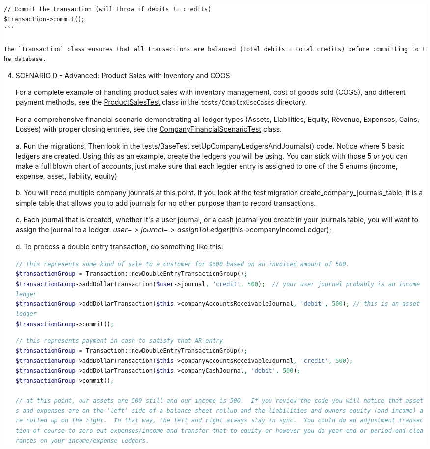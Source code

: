     // Commit the transaction (will throw if debits != credits)
    $transaction->commit();
    ```
    
    The `Transaction` class ensures that all transactions are balanced (total debits = total credits) before committing to the database.

4. SCENARIO D - Advanced: Product Sales with Inventory and COGS

    For a complete example of handling product sales with inventory management, cost of goods sold (COGS), and different payment methods, see the [ProductSalesTest](tests/ComplexUseCases/ProductSalesTest.php) class in the `tests/ComplexUseCases` directory.

    For a comprehensive financial scenario demonstrating all ledger types (Assets, Liabilities, Equity, Revenue, Expenses, Gains, Losses) with proper closing entries, see the [CompanyFinancialScenarioTest](tests/ComplexUseCases/CompanyFinancialScenarioTest.php) class.
   
   a. Run the migrations.  Then look in the tests/BaseTest setUpCompanyLedgersAndJournals() code.  Notice where 5 basic ledgers are created.  Using this as an example, create the ledgers you will be using.  You can stick with those 5 or you can make a full blown chart of accounts, just make sure that each legder entry is assigned to one of the 5 enums (income, expense, asset, liability, equity)
   
   b. You will need multiple company jounrals at this point.  If you look at the test migration create_company_journals_table, it is a simple table that allows you to add journals for no other purpose than to record transactions.
     
   c. Each journal that is created, whether it's a user journal, or a cash journal you create in your journals table, you will want to assign the journal to a ledger.  $user->journal->assignToLedger($this->companyIncomeLedger);
   
   d. To process a double entry transaction, do something like this:
   
    ```php
    // this represents some kind of sale to a customer for $500 based on an invoiced amount of 500.
    $transactionGroup = Transaction::newDoubleEntryTransactionGroup();
    $transactionGroup->addDollarTransaction($user->journal, 'credit', 500);  // your user journal probably is an income ledger
    $transactionGroup->addDollarTransaction($this->companyAccountsReceivableJournal, 'debit', 500); // this is an asset ledger
    $transactionGroup->commit();
    ```

    ```php
    // this represents payment in cash to satisfy that AR entry
    $transactionGroup = Transaction::newDoubleEntryTransactionGroup();
    $transactionGroup->addDollarTransaction($this->companyAccountsReceivableJournal, 'credit', 500);
    $transactionGroup->addDollarTransaction($this->companyCashJournal, 'debit', 500);
    $transactionGroup->commit();

    // at this point, our assets are 500 still and our income is 500.  If you review the code you will notice that assets and expenses are on the 'left' side of a balance sheet rollup and the liabilities and owners equity (and income) are rolled up on the right.  In that way, the left and right always stay in sync.  You could do an adjustment transaction of course to zero out expenses/income and transfer that to equity or however you do year-end or period-end clearances on your income/expense ledgers.
    ```
    